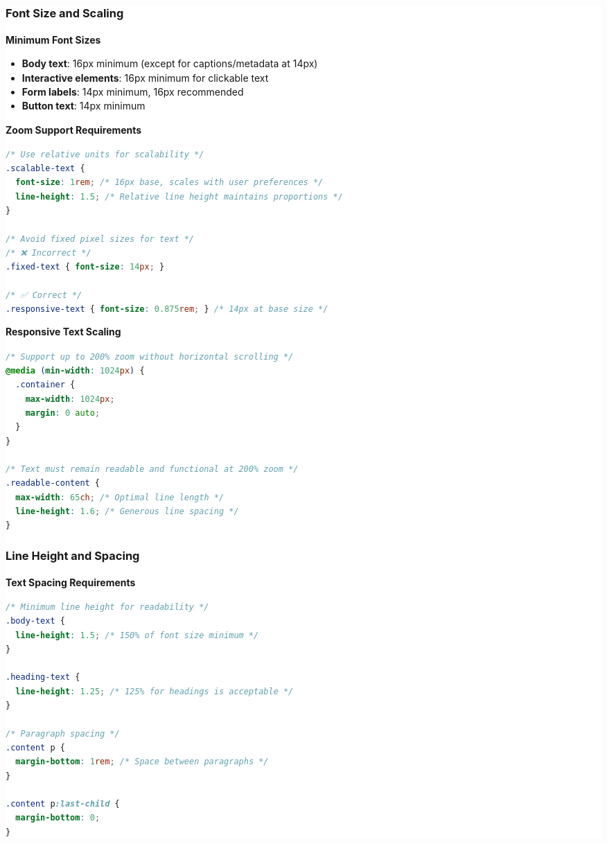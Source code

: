 ### Font Size and Scaling

**Minimum Font Sizes**
- **Body text**: 16px minimum (except for captions/metadata at 14px)
- **Interactive elements**: 16px minimum for clickable text
- **Form labels**: 14px minimum, 16px recommended
- **Button text**: 14px minimum

**Zoom Support Requirements**
```css
/* Use relative units for scalability */
.scalable-text {
  font-size: 1rem; /* 16px base, scales with user preferences */
  line-height: 1.5; /* Relative line height maintains proportions */
}

/* Avoid fixed pixel sizes for text */
/* ❌ Incorrect */
.fixed-text { font-size: 14px; }

/* ✅ Correct */
.responsive-text { font-size: 0.875rem; } /* 14px at base size */
```

**Responsive Text Scaling**
```css
/* Support up to 200% zoom without horizontal scrolling */
@media (min-width: 1024px) {
  .container {
    max-width: 1024px;
    margin: 0 auto;
  }
}

/* Text must remain readable and functional at 200% zoom */
.readable-content {
  max-width: 65ch; /* Optimal line length */
  line-height: 1.6; /* Generous line spacing */
}
```

### Line Height and Spacing

**Text Spacing Requirements**
```css
/* Minimum line height for readability */
.body-text {
  line-height: 1.5; /* 150% of font size minimum */
}

.heading-text {
  line-height: 1.25; /* 125% for headings is acceptable */
}

/* Paragraph spacing */
.content p {
  margin-bottom: 1rem; /* Space between paragraphs */
}

.content p:last-child {
  margin-bottom: 0;
}
```
